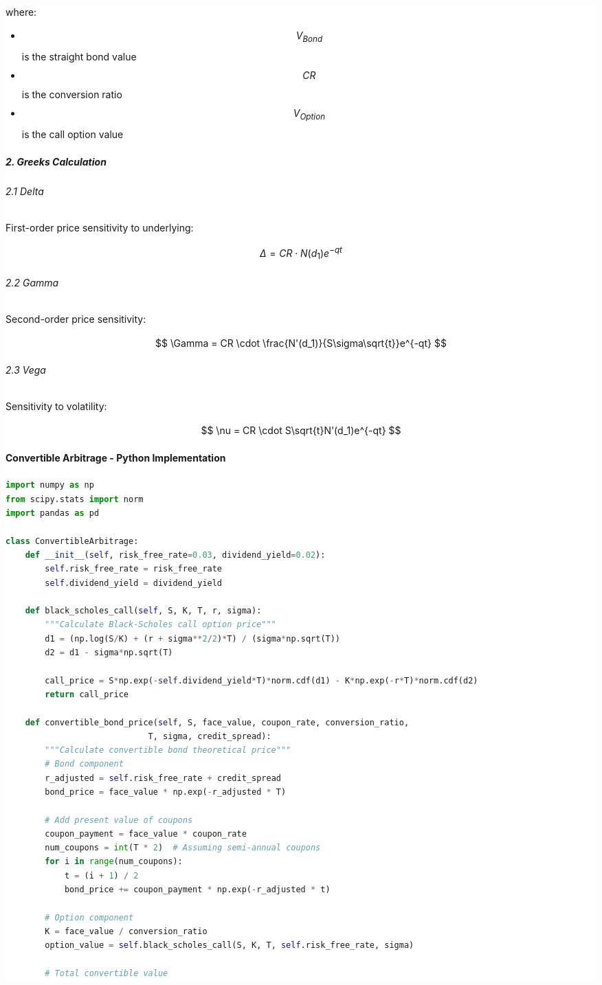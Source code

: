 where:
- $$V_{Bond}$$ is the straight bond value
- $$CR$$ is the conversion ratio
- $$V_{Option}$$ is the call option value

##### 2. Greeks Calculation

###### 2.1 Delta
First-order price sensitivity to underlying:

$$
\Delta = CR \cdot N(d_1)e^{-qt}
$$

###### 2.2 Gamma
Second-order price sensitivity:

$$
\Gamma = CR \cdot \frac{N'(d_1)}{S\sigma\sqrt{t}}e^{-qt}
$$

###### 2.3 Vega
Sensitivity to volatility:

$$
\nu = CR \cdot S\sqrt{t}N'(d_1)e^{-qt}
$$

#### Convertible Arbitrage - Python Implementation
```python
import numpy as np
from scipy.stats import norm
import pandas as pd

class ConvertibleArbitrage:
    def __init__(self, risk_free_rate=0.03, dividend_yield=0.02):
        self.risk_free_rate = risk_free_rate
        self.dividend_yield = dividend_yield
        
    def black_scholes_call(self, S, K, T, r, sigma):
        """Calculate Black-Scholes call option price"""
        d1 = (np.log(S/K) + (r + sigma**2/2)*T) / (sigma*np.sqrt(T))
        d2 = d1 - sigma*np.sqrt(T)
        
        call_price = S*np.exp(-self.dividend_yield*T)*norm.cdf(d1) - K*np.exp(-r*T)*norm.cdf(d2)
        return call_price
    
    def convertible_bond_price(self, S, face_value, coupon_rate, conversion_ratio, 
                             T, sigma, credit_spread):
        """Calculate convertible bond theoretical price"""
        # Bond component
        r_adjusted = self.risk_free_rate + credit_spread
        bond_price = face_value * np.exp(-r_adjusted * T)
        
        # Add present value of coupons
        coupon_payment = face_value * coupon_rate
        num_coupons = int(T * 2)  # Assuming semi-annual coupons
        for i in range(num_coupons):
            t = (i + 1) / 2
            bond_price += coupon_payment * np.exp(-r_adjusted * t)
        
        # Option component
        K = face_value / conversion_ratio
        option_value = self.black_scholes_call(S, K, T, self.risk_free_rate, sigma)
        
        # Total convertible value
```